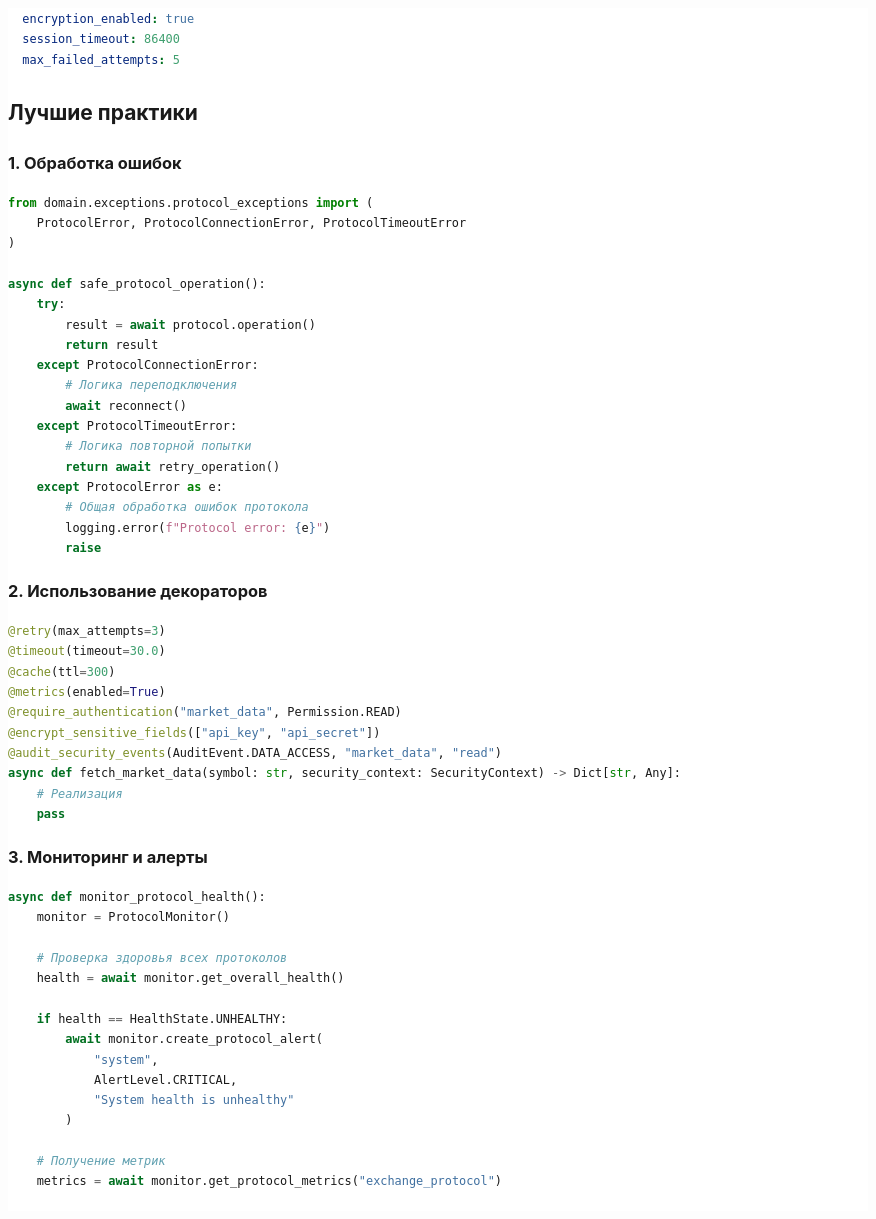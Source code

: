 ```yaml
  encryption_enabled: true
  session_timeout: 86400
  max_failed_attempts: 5
```

## Лучшие практики

### 1. Обработка ошибок

```python
from domain.exceptions.protocol_exceptions import (
    ProtocolError, ProtocolConnectionError, ProtocolTimeoutError
)

async def safe_protocol_operation():
    try:
        result = await protocol.operation()
        return result
    except ProtocolConnectionError:
        # Логика переподключения
        await reconnect()
    except ProtocolTimeoutError:
        # Логика повторной попытки
        return await retry_operation()
    except ProtocolError as e:
        # Общая обработка ошибок протокола
        logging.error(f"Protocol error: {e}")
        raise
```

### 2. Использование декораторов

```python
@retry(max_attempts=3)
@timeout(timeout=30.0)
@cache(ttl=300)
@metrics(enabled=True)
@require_authentication("market_data", Permission.READ)
@encrypt_sensitive_fields(["api_key", "api_secret"])
@audit_security_events(AuditEvent.DATA_ACCESS, "market_data", "read")
async def fetch_market_data(symbol: str, security_context: SecurityContext) -> Dict[str, Any]:
    # Реализация
    pass
```

### 3. Мониторинг и алерты

```python
async def monitor_protocol_health():
    monitor = ProtocolMonitor()
    
    # Проверка здоровья всех протоколов
    health = await monitor.get_overall_health()
    
    if health == HealthState.UNHEALTHY:
        await monitor.create_protocol_alert(
            "system",
            AlertLevel.CRITICAL,
            "System health is unhealthy"
        )
    
    # Получение метрик
    metrics = await monitor.get_protocol_metrics("exchange_protocol")
    
```